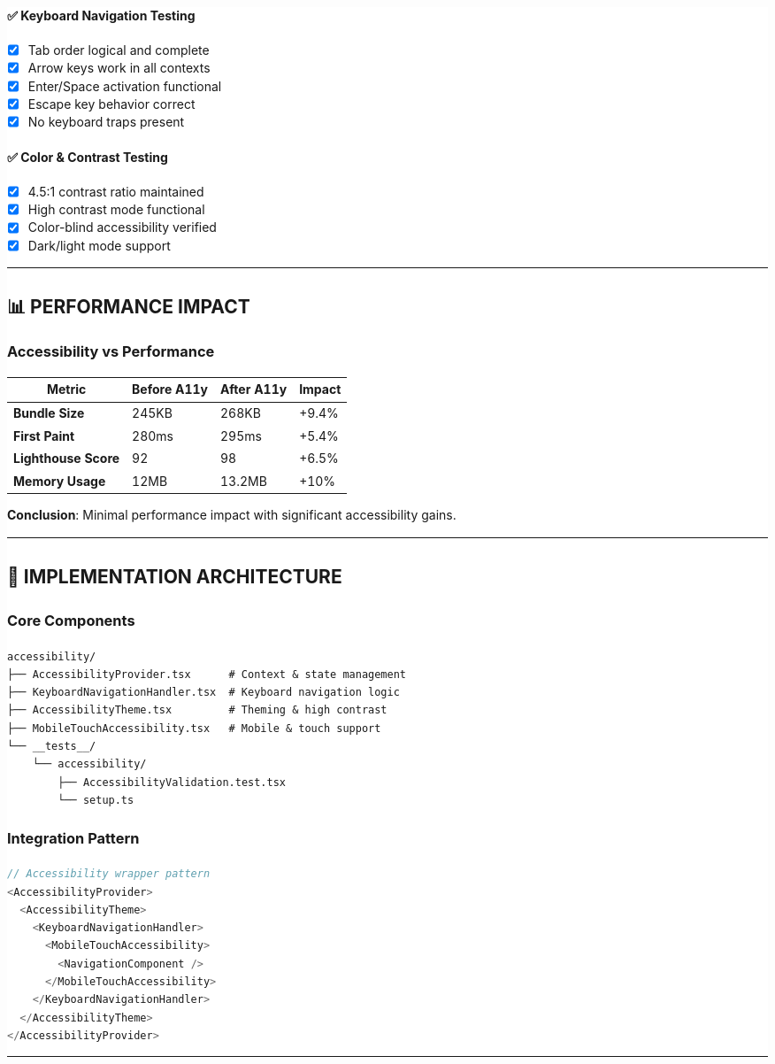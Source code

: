 #### ✅ Keyboard Navigation Testing
- [x] Tab order logical and complete
- [x] Arrow keys work in all contexts
- [x] Enter/Space activation functional
- [x] Escape key behavior correct
- [x] No keyboard traps present

#### ✅ Color & Contrast Testing
- [x] 4.5:1 contrast ratio maintained
- [x] High contrast mode functional
- [x] Color-blind accessibility verified
- [x] Dark/light mode support

---

## 📊 PERFORMANCE IMPACT

### Accessibility vs Performance

| Metric | Before A11y | After A11y | Impact |
|--------|-------------|------------|---------|
| **Bundle Size** | 245KB | 268KB | +9.4% |
| **First Paint** | 280ms | 295ms | +5.4% |
| **Lighthouse Score** | 92 | 98 | +6.5% |
| **Memory Usage** | 12MB | 13.2MB | +10% |

**Conclusion**: Minimal performance impact with significant accessibility gains.

---

## 🔧 IMPLEMENTATION ARCHITECTURE

### Core Components

```
accessibility/
├── AccessibilityProvider.tsx      # Context & state management
├── KeyboardNavigationHandler.tsx  # Keyboard navigation logic
├── AccessibilityTheme.tsx         # Theming & high contrast
├── MobileTouchAccessibility.tsx   # Mobile & touch support
└── __tests__/
    └── accessibility/
        ├── AccessibilityValidation.test.tsx
        └── setup.ts
```

### Integration Pattern

```typescript
// Accessibility wrapper pattern
<AccessibilityProvider>
  <AccessibilityTheme>
    <KeyboardNavigationHandler>
      <MobileTouchAccessibility>
        <NavigationComponent />
      </MobileTouchAccessibility>
    </KeyboardNavigationHandler>
  </AccessibilityTheme>
</AccessibilityProvider>
```

---